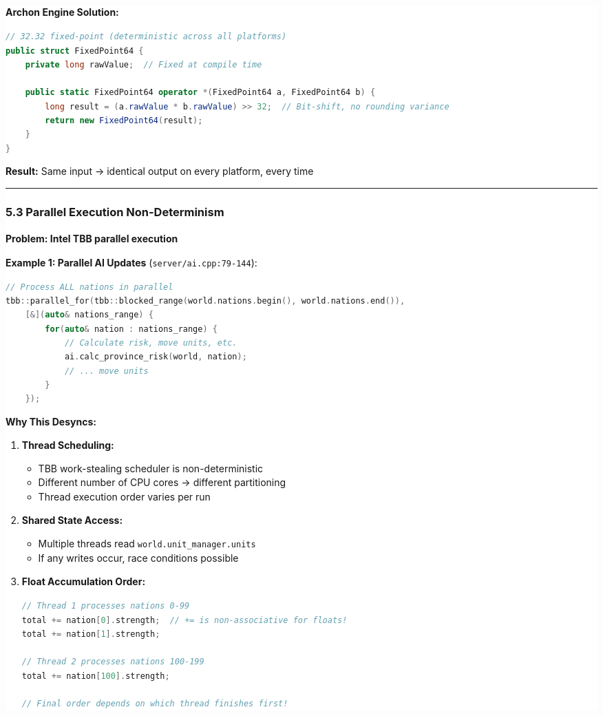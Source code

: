 **Archon Engine Solution:**

```csharp
// 32.32 fixed-point (deterministic across all platforms)
public struct FixedPoint64 {
    private long rawValue;  // Fixed at compile time

    public static FixedPoint64 operator *(FixedPoint64 a, FixedPoint64 b) {
        long result = (a.rawValue * b.rawValue) >> 32;  // Bit-shift, no rounding variance
        return new FixedPoint64(result);
    }
}
```

**Result:** Same input → identical output on every platform, every time

---

### 5.3 Parallel Execution Non-Determinism

**Problem: Intel TBB parallel execution**

**Example 1: Parallel AI Updates** (`server/ai.cpp:79-144`):

```cpp
// Process ALL nations in parallel
tbb::parallel_for(tbb::blocked_range(world.nations.begin(), world.nations.end()),
    [&](auto& nations_range) {
        for(auto& nation : nations_range) {
            // Calculate risk, move units, etc.
            ai.calc_province_risk(world, nation);
            // ... move units
        }
    });
```

**Why This Desyncs:**

1. **Thread Scheduling:**
   - TBB work-stealing scheduler is non-deterministic
   - Different number of CPU cores → different partitioning
   - Thread execution order varies per run

2. **Shared State Access:**
   - Multiple threads read `world.unit_manager.units`
   - If any writes occur, race conditions possible

3. **Float Accumulation Order:**
   ```cpp
   // Thread 1 processes nations 0-99
   total += nation[0].strength;  // += is non-associative for floats!
   total += nation[1].strength;

   // Thread 2 processes nations 100-199
   total += nation[100].strength;

   // Final order depends on which thread finishes first!
   ```
